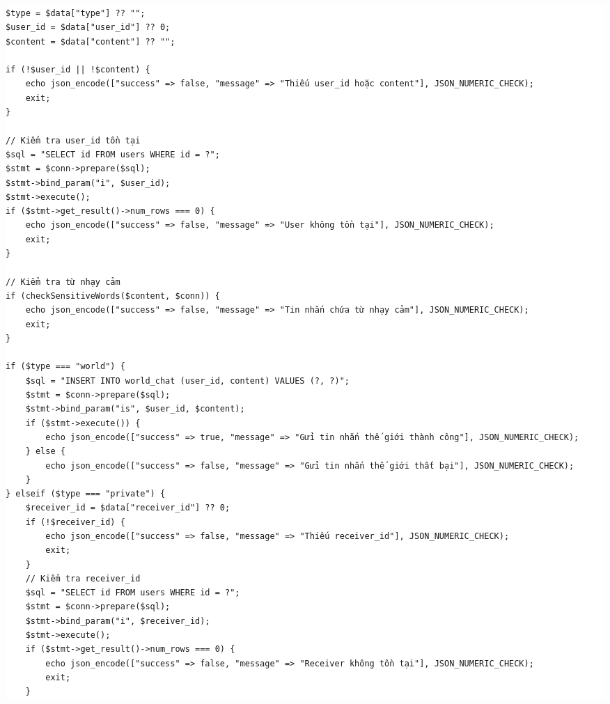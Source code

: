     $type = $data["type"] ?? "";
    $user_id = $data["user_id"] ?? 0;
    $content = $data["content"] ?? "";

    if (!$user_id || !$content) {
        echo json_encode(["success" => false, "message" => "Thiếu user_id hoặc content"], JSON_NUMERIC_CHECK);
        exit;
    }

    // Kiểm tra user_id tồn tại
    $sql = "SELECT id FROM users WHERE id = ?";
    $stmt = $conn->prepare($sql);
    $stmt->bind_param("i", $user_id);
    $stmt->execute();
    if ($stmt->get_result()->num_rows === 0) {
        echo json_encode(["success" => false, "message" => "User không tồn tại"], JSON_NUMERIC_CHECK);
        exit;
    }

    // Kiểm tra từ nhạy cảm
    if (checkSensitiveWords($content, $conn)) {
        echo json_encode(["success" => false, "message" => "Tin nhắn chứa từ nhạy cảm"], JSON_NUMERIC_CHECK);
        exit;
    }

    if ($type === "world") {
        $sql = "INSERT INTO world_chat (user_id, content) VALUES (?, ?)";
        $stmt = $conn->prepare($sql);
        $stmt->bind_param("is", $user_id, $content);
        if ($stmt->execute()) {
            echo json_encode(["success" => true, "message" => "Gửi tin nhắn thế giới thành công"], JSON_NUMERIC_CHECK);
        } else {
            echo json_encode(["success" => false, "message" => "Gửi tin nhắn thế giới thất bại"], JSON_NUMERIC_CHECK);
        }
    } elseif ($type === "private") {
        $receiver_id = $data["receiver_id"] ?? 0;
        if (!$receiver_id) {
            echo json_encode(["success" => false, "message" => "Thiếu receiver_id"], JSON_NUMERIC_CHECK);
            exit;
        }
        // Kiểm tra receiver_id
        $sql = "SELECT id FROM users WHERE id = ?";
        $stmt = $conn->prepare($sql);
        $stmt->bind_param("i", $receiver_id);
        $stmt->execute();
        if ($stmt->get_result()->num_rows === 0) {
            echo json_encode(["success" => false, "message" => "Receiver không tồn tại"], JSON_NUMERIC_CHECK);
            exit;
        }
